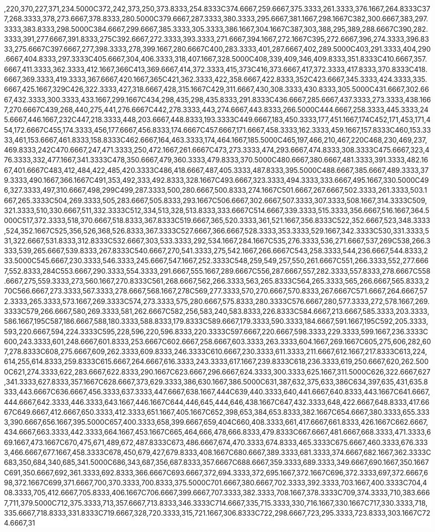 ,220,370,227,371,234.5000C372,242,373,250,373.8333,254.8333C374.6667,259.6667,375.3333,261.3333,376.1667,264.8333C377,268.3333,378,273.6667,378.8333,280.5000C379.6667,287.3333,380.3333,295.6667,381.1667,298.1667C382,300.6667,383,297.3333,383.8333,298.5000C384.6667,299.6667,385.3333,305.3333,386.1667,304.1667C387,303,388,295,389,288.6667C390,282.3333,391,277.6667,391.8333,275C392.6667,272.3333,393.3333,271.6667,394.1667,272.1667C395,272.6667,396,274.3333,396.8333,275.6667C397.6667,277,398.3333,278,399.1667,280.6667C400,283.3333,401,287.6667,402,289.5000C403,291.3333,404,290.6667,404.8333,297.3333C405.6667,304,406.3333,318,407.1667,328.5000C408,339,409,346,409.8333,351.8333C410.6667,357.6667,411.3333,362.3333,412.1667,366C413,369.6667,414,372.3333,415,373C416,373.6667,417,372.3333,417.8333,370.8333C418.6667,369.3333,419.3333,367.6667,420.1667,365C421,362.3333,422,358.6667,422.8333,352C423.6667,345.3333,424.3333,335.6667,425.1667,329C426,322.3333,427,318.6667,428,315.1667C429,311.6667,430,308.3333,430.8333,305.5000C431.6667,302.6667,432.3333,300.3333,433.1667,299.1667C434,298,435,298,435.8333,291.8333C436.6667,285.6667,437.3333,273.3333,438.1667,270.6667C439,268,440,275,441,276.6667C442,278.3333,443,274.6667,443.8333,266.5000C444.6667,258.3333,445.3333,245.6667,446.1667,232C447,218.3333,448,203.6667,448.8333,193.3333C449.6667,183,450.3333,177,451.1667,174C452,171,453,171,454,172.6667C455,174.3333,456,177.6667,456.8333,174.6667C457.6667,171.6667,458.3333,162.3333,459.1667,157.8333C460,153.3333,461,153.6667,461.8333,158.8333C462.6667,164,463.3333,174,464.1667,185.5000C465,197,466,210,467,220C468,230,469,237,469.8333,242C470.6667,247,471.3333,250,472.1667,261.6667C473,273.3333,474,293.6667,474.8333,308.3333C475.6667,323,476.3333,332,477.1667,341.3333C478,350.6667,479,360.3333,479.8333,370.5000C480.6667,380.6667,481.3333,391.3333,482.1667,401.6667C483,412,484,422,485,420.3333C486,418.6667,487,405.3333,487.8333,395.5000C488.6667,385.6667,489.3333,379.3333,490.1667,366.1667C491,353,492,333,492.8333,328.1667C493.6667,323.3333,494.3333,333.6667,495.1667,330.5000C496,327.3333,497,310.6667,498,299C499,287.3333,500,280.6667,500.8333,274.1667C501.6667,267.6667,502.3333,261.3333,503.1667,265.3333C504,269.3333,505,283.6667,505.8333,293.1667C506.6667,302.6667,507.3333,307.3333,508.1667,314.3333C509,321.3333,510,330.6667,511,332.3333C512,334,513,328,513.8333,333.6667C514.6667,339.3333,515.3333,356.6667,516.1667,364.5000C517,372.3333,518,370.6667,518.8333,367.8333C519.6667,365,520.3333,361,521.1667,356.8333C522,352.6667,523,348.3333,524,352.1667C525,356,526,368,526.8333,367.3333C527.6667,366.6667,528.3333,353.3333,529.1667,342.3333C530,331.3333,531,322.6667,531.8333,312.8333C532.6667,303,533.3333,292,534.1667,284.1667C535,276.3333,536,271.6667,537,269C538,266.3333,539,265.6667,539.8333,267.8333C540.6667,270,541.3333,275,542.1667,266.6667C543,258.3333,544,236.6667,544.8333,233.5000C545.6667,230.3333,546.3333,245.6667,547.1667,252.3333C548,259,549,257,550,261.6667C551,266.3333,552,277.6667,552.8333,284C553.6667,290.3333,554.3333,291.6667,555.1667,289.6667C556,287.6667,557,282.3333,557.8333,278.6667C558.6667,275,559.3333,273,560.1667,270.8333C561,268.6667,562,266.3333,563,265.8333C564,265.3333,565,266.6667,565.8333,270C566.6667,273.3333,567.3333,278.6667,568.1667,278C569,277.3333,570,270.6667,570.8333,267.6667C571.6667,264.6667,572.3333,265.3333,573.1667,269.3333C574,273.3333,575,280.6667,575.8333,280.3333C576.6667,280,577.3333,272,578.1667,269.3333C579,266.6667,580,269.3333,581,262.6667C582,256,583,240,583.8333,226.8333C584.6667,213.6667,585.3333,203.3333,586.1667,195C587,186.6667,588,180.3333,588.8333,179.8333C589.6667,179.3333,590.3333,184.6667,591.1667,195C592,205.3333,593,220.6667,594,224.3333C595,228,596,220,596.8333,220.3333C597.6667,220.6667,598.3333,229.3333,599.1667,236.3333C600,243.3333,601,248.6667,601.8333,253.6667C602.6667,258.6667,603.3333,263.3333,604.1667,269.1667C605,275,606,282,607,278.8333C608,275.6667,609,262.3333,609.8333,246.3333C610.6667,230.3333,611.3333,211.6667,612.1667,217.8333C613,224,614,255,614.8333,259.8333C615.6667,264.6667,616.3333,243.3333,617.1667,239.8333C618,236.3333,619,250.6667,620,262.5000C621,274.3333,622,283.6667,622.8333,290.1667C623.6667,296.6667,624.3333,300.3333,625.1667,311.5000C626,322.6667,627,341.3333,627.8333,357.1667C628.6667,373,629.3333,386,630.1667,386.5000C631,387,632,375,633,386C634,397,635,431,635.8333,443.6667C636.6667,456.3333,637.3333,447.6667,638.1667,444C639,440.3333,640,441.6667,640.8333,443.1667C641.6667,444.6667,642.3333,446.3333,643.1667,446.1667C644,446,645,444,646,438.1667C647,432.3333,648,422.6667,648.8333,417.6667C649.6667,412.6667,650.3333,412.3333,651.1667,405.1667C652,398,653,384,653.8333,382.1667C654.6667,380.3333,655.3333,390.6667,656.1667,395.5000C657,400.3333,658,399.6667,659,404C660,408.3333,661,417.6667,661.8333,426.1667C662.6667,434.6667,663.3333,442.3333,664.1667,453.1667C665,464,666,478,666.8333,479.8333C667.6667,481.6667,668.3333,471.3333,669.1667,473.1667C670,475,671,489,672,487.8333C673,486.6667,674,470.3333,674.8333,465.3333C675.6667,460.3333,676.3333,466.6667,677.1667,458.3333C678,450,679,427,679.8333,408.1667C680.6667,389.3333,681.3333,374.6667,682.1667,362.3333C683,350,684,340,685,341.5000C686,343,687,356,687.8333,357.6667C688.6667,359.3333,689.3333,349.6667,690.1667,350.1667C691,350.6667,692,361.3333,692.8333,366.6667C693.6667,372,694.3333,372,695.1667,372.1667C696,372.3333,697,372.6667,698,372.1667C699,371.6667,700,370.3333,700.8333,375.5000C701.6667,380.6667,702.3333,392.3333,703.1667,400.3333C704,408.3333,705,412.6667,705.8333,406.1667C706.6667,399.6667,707.3333,382.3333,708.1667,378.3333C709,374.3333,710,383.6667,711,379.5000C712,375.3333,713,357.6667,713.8333,346.3333C714.6667,335,715.3333,330,716.1667,330.1667C717,330.3333,718,335.6667,718.8333,331.8333C719.6667,328,720.3333,315,721.1667,306.8333C722,298.6667,723,295.3333,723.8333,303.1667C724.6667,31
